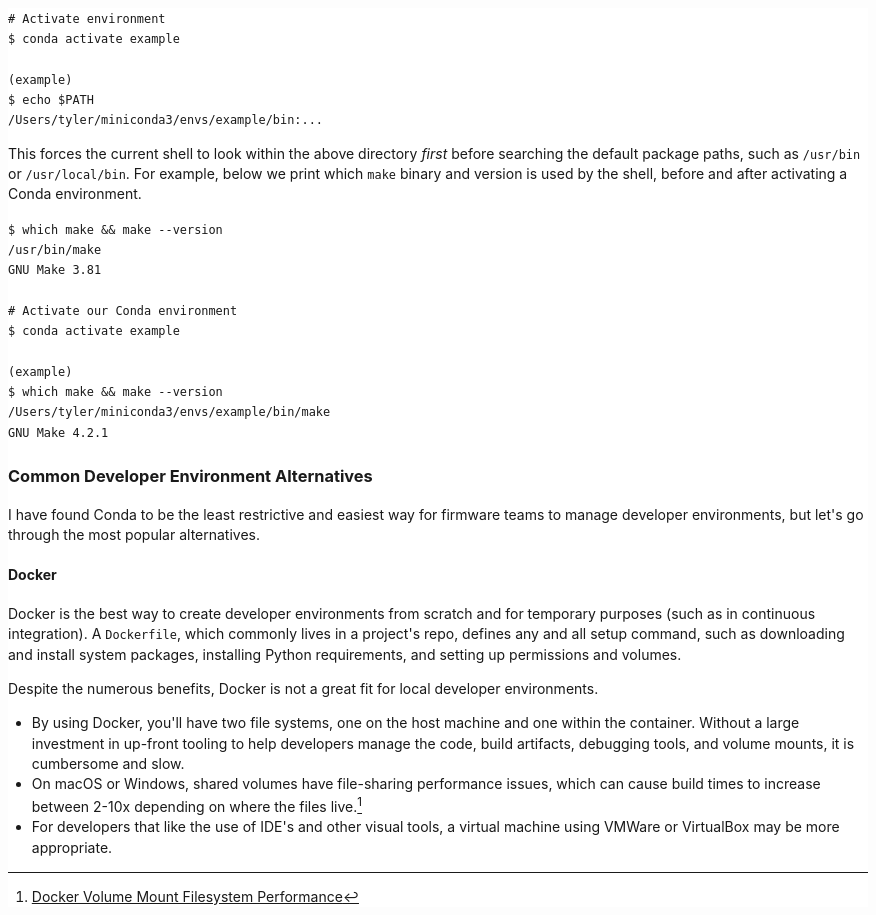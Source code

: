 ```
# Activate environment
$ conda activate example

(example)
$ echo $PATH
/Users/tyler/miniconda3/envs/example/bin:...
```

This forces the current shell to look within the above directory _first_ before
searching the default package paths, such as `/usr/bin` or `/usr/local/bin`. For
example, below we print which `make` binary and version is used by the shell,
before and after activating a Conda environment.

```
$ which make && make --version
/usr/bin/make
GNU Make 3.81

# Activate our Conda environment
$ conda activate example

(example)
$ which make && make --version
/Users/tyler/miniconda3/envs/example/bin/make
GNU Make 4.2.1
```

### Common Developer Environment Alternatives

I have found Conda to be the least restrictive and easiest way for firmware
teams to manage developer environments, but let's go through the most popular
alternatives.

#### Docker

Docker is the best way to create developer environments from scratch and for
temporary purposes (such as in continuous integration). A `Dockerfile`, which
commonly lives in a project's repo, defines any and all setup command, such as
downloading and install system packages, installing Python requirements, and
setting up permissions and volumes.

Despite the numerous benefits, Docker is not a great fit for local developer
environments.

- By using Docker, you'll have two file systems, one on the host machine and one
  within the container. Without a large investment in up-front tooling to help
  developers manage the code, build artifacts, debugging tools, and volume
  mounts, it is cumbersome and slow.
- On macOS or Windows, shared volumes have file-sharing performance issues,
  which can cause build times to increase between 2-10x depending on where the
  files live.[^3]
- For developers that like the use of IDE's and other visual tools, a virtual
  machine using VMWare or VirtualBox may be more appropriate.


[^1]: [Conda](https://docs.conda.io/en/latest/)
[^2]: [Virtualenv](https://virtualenv.pypa.io/en/latest/)
[^3]: [Docker Volume Mount Filesystem Performance](https://docs.docker.com/docker-for-mac/osxfs-caching/)
[^4]: [CppUTest](http://cpputest.github.io/)